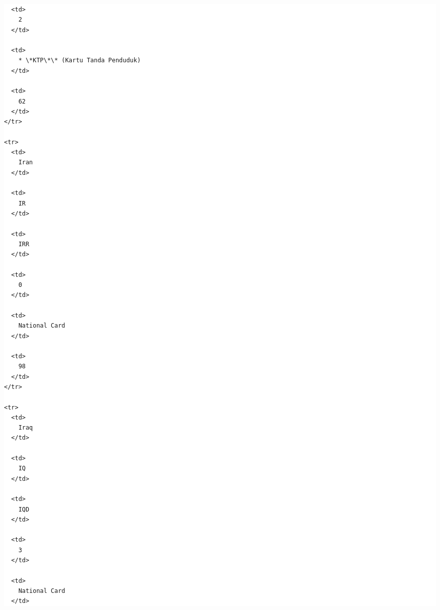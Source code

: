       <td>
        2
      </td>

      <td>
        * \*KTP\*\* (Kartu Tanda Penduduk)
      </td>

      <td>
        62
      </td>
    </tr>

    <tr>
      <td>
        Iran
      </td>

      <td>
        IR
      </td>

      <td>
        IRR
      </td>

      <td>
        0
      </td>

      <td>
        National Card
      </td>

      <td>
        98
      </td>
    </tr>

    <tr>
      <td>
        Iraq
      </td>

      <td>
        IQ
      </td>

      <td>
        IQD
      </td>

      <td>
        3
      </td>

      <td>
        National Card
      </td>
